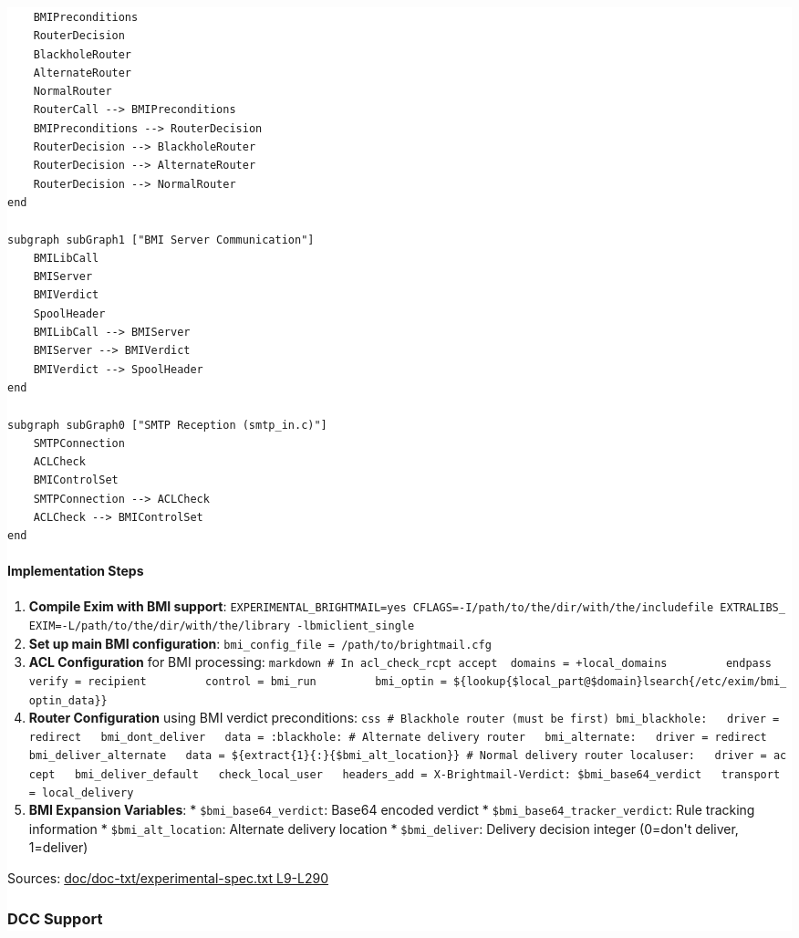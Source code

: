 ```mermaid
    BMIPreconditions
    RouterDecision
    BlackholeRouter
    AlternateRouter
    NormalRouter
    RouterCall --> BMIPreconditions
    BMIPreconditions --> RouterDecision
    RouterDecision --> BlackholeRouter
    RouterDecision --> AlternateRouter
    RouterDecision --> NormalRouter
end

subgraph subGraph1 ["BMI Server Communication"]
    BMILibCall
    BMIServer
    BMIVerdict
    SpoolHeader
    BMILibCall --> BMIServer
    BMIServer --> BMIVerdict
    BMIVerdict --> SpoolHeader
end

subgraph subGraph0 ["SMTP Reception (smtp_in.c)"]
    SMTPConnection
    ACLCheck
    BMIControlSet
    SMTPConnection --> ACLCheck
    ACLCheck --> BMIControlSet
end
```

#### Implementation Steps

1. **Compile Exim with BMI support**: ``` EXPERIMENTAL_BRIGHTMAIL=yes CFLAGS=-I/path/to/the/dir/with/the/includefile EXTRALIBS_EXIM=-L/path/to/the/dir/with/the/library -lbmiclient_single ```
2. **Set up main BMI configuration**: ``` bmi_config_file = /path/to/brightmail.cfg ```
3. **ACL Configuration** for BMI processing: ```markdown # In acl_check_rcpt accept  domains = +local_domains         endpass         verify = recipient         control = bmi_run         bmi_optin = ${lookup{$local_part@$domain}lsearch{/etc/exim/bmi_optin_data}} ```
4. **Router Configuration** using BMI verdict preconditions: ```css # Blackhole router (must be first) bmi_blackhole:   driver = redirect   bmi_dont_deliver   data = :blackhole: # Alternate delivery router   bmi_alternate:   driver = redirect   bmi_deliver_alternate   data = ${extract{1}{:}{$bmi_alt_location}} # Normal delivery router localuser:   driver = accept   bmi_deliver_default   check_local_user   headers_add = X-Brightmail-Verdict: $bmi_base64_verdict   transport = local_delivery ```
5. **BMI Expansion Variables**: * `$bmi_base64_verdict`: Base64 encoded verdict * `$bmi_base64_tracker_verdict`: Rule tracking information * `$bmi_alt_location`: Alternate delivery location * `$bmi_deliver`: Delivery decision integer (0=don't deliver, 1=deliver)

Sources: [doc/doc-txt/experimental-spec.txt L9-L290](https://github.com/Exim/exim/blob/29568b25/doc/doc-txt/experimental-spec.txt#L9-L290)

### DCC Support
